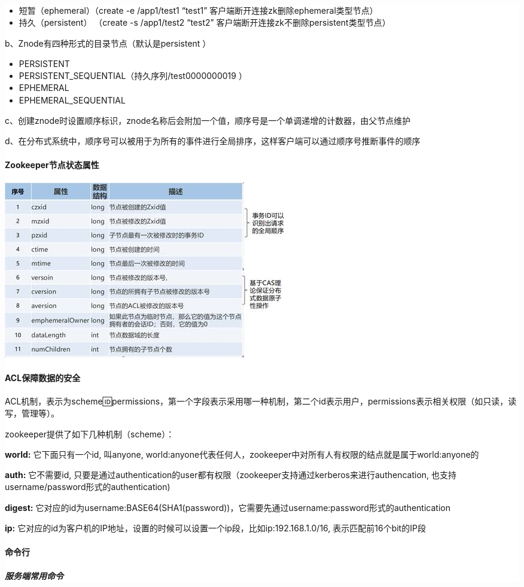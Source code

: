 - 短暂（ephemeral）（create -e /app1/test1 “test1” 客户端断开连接zk删除ephemeral类型节点） 
- 持久（persistent） （create -s /app1/test2 “test2” 客户端断开连接zk不删除persistent类型节点）

b、Znode有四种形式的目录节点（默认是persistent ）

- PERSISTENT 
- PERSISTENT_SEQUENTIAL（持久序列/test0000000019 ）
- EPHEMERAL
- EPHEMERAL_SEQUENTIAL

c、创建znode时设置顺序标识，znode名称后会附加一个值，顺序号是一个单调递增的计数器，由父节点维护 

d、在分布式系统中，顺序号可以被用于为所有的事件进行全局排序，这样客户端可以通过顺序号推断事件的顺序

 

#### Zookeeper节点状态属性

![img](.\imgs\zk_节点状态属性.jpg)

 

#### ACL保障数据的安全

ACL机制，表示为scheme:id:permissions，第一个字段表示采用哪一种机制，第二个id表示用户，permissions表示相关权限（如只读，读写，管理等）。

 

zookeeper提供了如下几种机制（scheme）：

**world:** 它下面只有一个id, 叫anyone, world:anyone代表任何人，zookeeper中对所有人有权限的结点就是属于world:anyone的

**auth:** 它不需要id, 只要是通过authentication的user都有权限（zookeeper支持通过kerberos来进行authencation, 也支持username/password形式的authentication)

**digest:** 它对应的id为username:BASE64(SHA1(password))，它需要先通过username:password形式的authentication

**ip:** 它对应的id为客户机的IP地址，设置的时候可以设置一个ip段，比如ip:192.168.1.0/16, 表示匹配前16个bit的IP段

 

#### 命令行

##### 服务端常用命令
